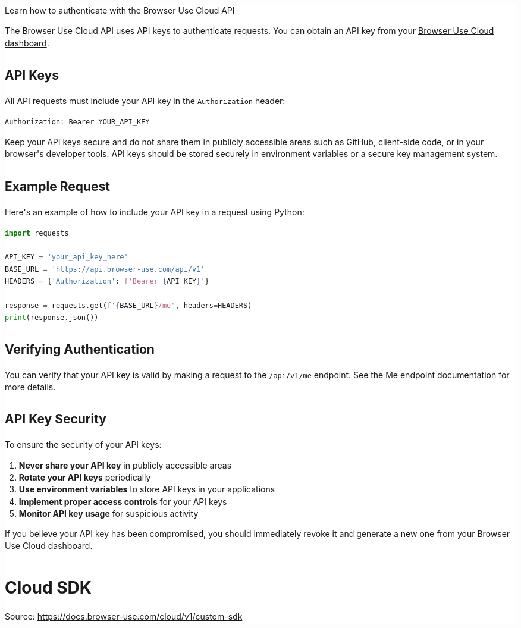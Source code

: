 Learn how to authenticate with the Browser Use Cloud API

The Browser Use Cloud API uses API keys to authenticate requests. You can obtain an API key from your [Browser Use Cloud dashboard](https://cloud.browser-use.com/settings/api-keys).

## API Keys

All API requests must include your API key in the `Authorization` header:

```bash
Authorization: Bearer YOUR_API_KEY
```

Keep your API keys secure and do not share them in publicly accessible areas such as GitHub, client-side code, or in your browser's developer tools. API keys should be stored securely in environment variables or a secure key management system.

## Example Request

Here's an example of how to include your API key in a request using Python:

```python
import requests

API_KEY = 'your_api_key_here'
BASE_URL = 'https://api.browser-use.com/api/v1'
HEADERS = {'Authorization': f'Bearer {API_KEY}'}

response = requests.get(f'{BASE_URL}/me', headers=HEADERS)
print(response.json())
```

## Verifying Authentication

You can verify that your API key is valid by making a request to the `/api/v1/me` endpoint. See the [Me endpoint documentation](/api-reference/api-v1/me) for more details.

## API Key Security

To ensure the security of your API keys:

1. **Never share your API key** in publicly accessible areas
2. **Rotate your API keys** periodically
3. **Use environment variables** to store API keys in your applications
4. **Implement proper access controls** for your API keys
5. **Monitor API key usage** for suspicious activity

If you believe your API key has been compromised, you should immediately revoke it and generate a new one from your Browser Use Cloud dashboard.


# Cloud SDK
Source: https://docs.browser-use.com/cloud/v1/custom-sdk
